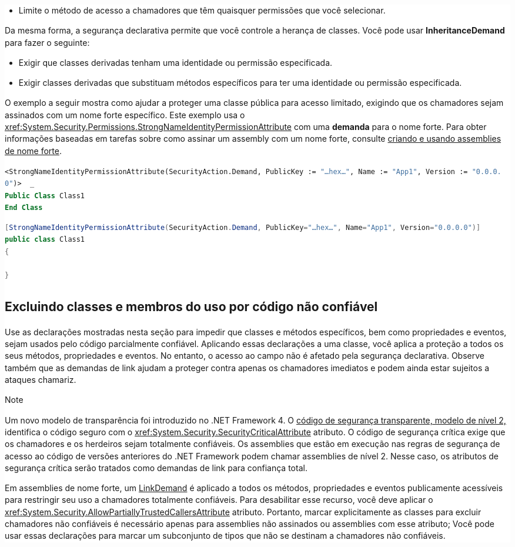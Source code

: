 - Limite o método de acesso a chamadores que têm quaisquer permissões que você selecionar.  
  
 Da mesma forma, a segurança declarativa permite que você controle a herança de classes. Você pode usar **InheritanceDemand** para fazer o seguinte:  
  
- Exigir que classes derivadas tenham uma identidade ou permissão especificada.  
  
- Exigir classes derivadas que substituam métodos específicos para ter uma identidade ou permissão especificada.  
  
 O exemplo a seguir mostra como ajudar a proteger uma classe pública para acesso limitado, exigindo que os chamadores sejam assinados com um nome forte específico. Este exemplo usa o <xref:System.Security.Permissions.StrongNameIdentityPermissionAttribute> com uma **demanda** para o nome forte. Para obter informações baseadas em tarefas sobre como assinar um assembly com um nome forte, consulte [criando e usando assemblies de nome forte](../../standard/assembly/create-use-strong-named.md).  
  
```vb  
<StrongNameIdentityPermissionAttribute(SecurityAction.Demand, PublicKey := "…hex…", Name := "App1", Version := "0.0.0.0")>  _  
Public Class Class1  
End Class  
```  
  
```csharp  
[StrongNameIdentityPermissionAttribute(SecurityAction.Demand, PublicKey="…hex…", Name="App1", Version="0.0.0.0")]  
public class Class1  
{  
  
}
```  
  
## <a name="excluding-classes-and-members-from-use-by-untrusted-code"></a>Excluindo classes e membros do uso por código não confiável  
 Use as declarações mostradas nesta seção para impedir que classes e métodos específicos, bem como propriedades e eventos, sejam usados pelo código parcialmente confiável. Aplicando essas declarações a uma classe, você aplica a proteção a todos os seus métodos, propriedades e eventos. No entanto, o acesso ao campo não é afetado pela segurança declarativa. Observe também que as demandas de link ajudam a proteger contra apenas os chamadores imediatos e podem ainda estar sujeitos a ataques chamariz.  
  
> [!NOTE]
> Um novo modelo de transparência foi introduzido no .NET Framework 4. O [código de segurança transparente, modelo de nível 2,](security-transparent-code-level-2.md) identifica o código seguro com o <xref:System.Security.SecurityCriticalAttribute> atributo. O código de segurança crítica exige que os chamadores e os herdeiros sejam totalmente confiáveis. Os assemblies que estão em execução nas regras de segurança de acesso ao código de versões anteriores do .NET Framework podem chamar assemblies de nível 2. Nesse caso, os atributos de segurança crítica serão tratados como demandas de link para confiança total.  
  
 Em assemblies de nome forte, um [LinkDemand](link-demands.md) é aplicado a todos os métodos, propriedades e eventos publicamente acessíveis para restringir seu uso a chamadores totalmente confiáveis. Para desabilitar esse recurso, você deve aplicar o <xref:System.Security.AllowPartiallyTrustedCallersAttribute> atributo. Portanto, marcar explicitamente as classes para excluir chamadores não confiáveis é necessário apenas para assemblies não assinados ou assemblies com esse atributo; Você pode usar essas declarações para marcar um subconjunto de tipos que não se destinam a chamadores não confiáveis.  
  